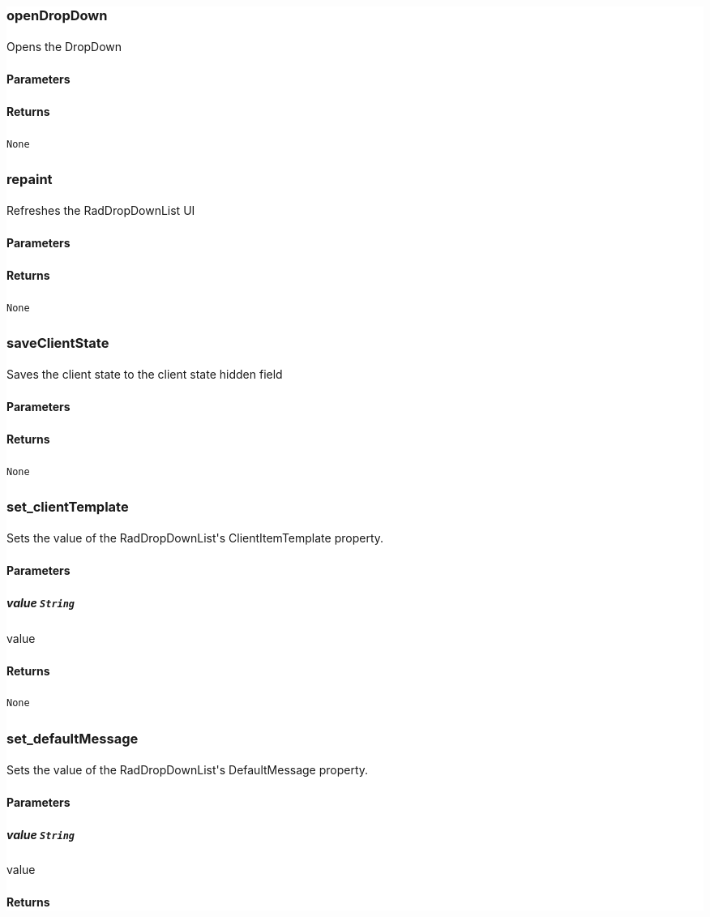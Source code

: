 ### openDropDown

Opens the DropDown

#### Parameters

#### Returns

`None` 

### repaint

Refreshes the RadDropDownList UI

#### Parameters

#### Returns

`None` 

### saveClientState

Saves the client state to the client state hidden field

#### Parameters

#### Returns

`None` 

### set_clientTemplate

Sets the value of the RadDropDownList's ClientItemTemplate property.

#### Parameters

##### value `String`

value

#### Returns

`None` 

### set_defaultMessage

Sets the value of the RadDropDownList's DefaultMessage property.

#### Parameters

##### value `String`

value

#### Returns

